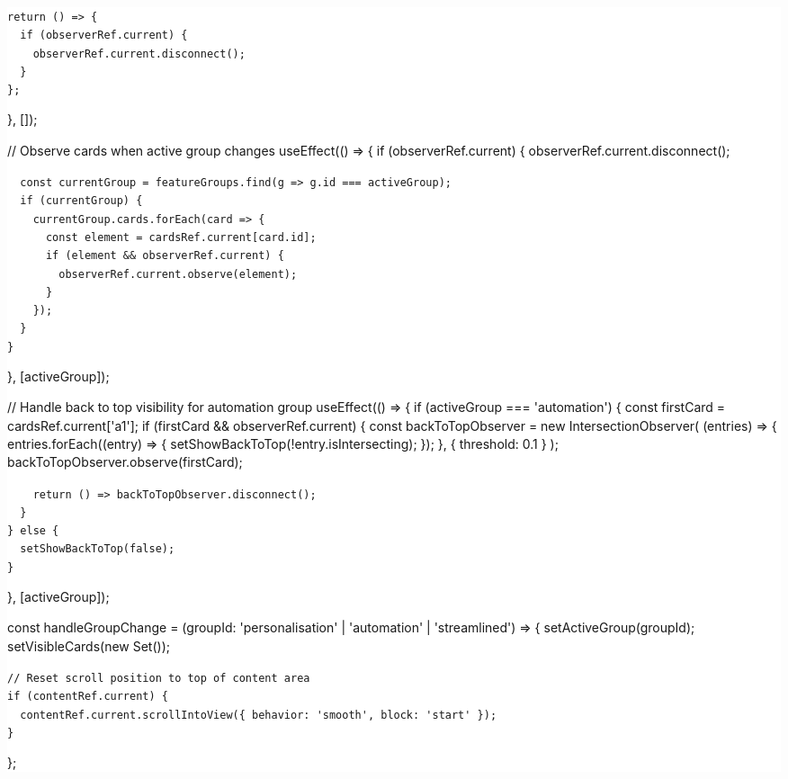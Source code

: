     return () => {
      if (observerRef.current) {
        observerRef.current.disconnect();
      }
    };
  }, []);

  // Observe cards when active group changes
  useEffect(() => {
    if (observerRef.current) {
      observerRef.current.disconnect();
      
      const currentGroup = featureGroups.find(g => g.id === activeGroup);
      if (currentGroup) {
        currentGroup.cards.forEach(card => {
          const element = cardsRef.current[card.id];
          if (element && observerRef.current) {
            observerRef.current.observe(element);
          }
        });
      }
    }
  }, [activeGroup]);

  // Handle back to top visibility for automation group
  useEffect(() => {
    if (activeGroup === 'automation') {
      const firstCard = cardsRef.current['a1'];
      if (firstCard && observerRef.current) {
        const backToTopObserver = new IntersectionObserver(
          (entries) => {
            entries.forEach((entry) => {
              setShowBackToTop(!entry.isIntersecting);
            });
          },
          { threshold: 0.1 }
        );
        backToTopObserver.observe(firstCard);
        
        return () => backToTopObserver.disconnect();
      }
    } else {
      setShowBackToTop(false);
    }
  }, [activeGroup]);

  const handleGroupChange = (groupId: 'personalisation' | 'automation' | 'streamlined') => {
    setActiveGroup(groupId);
    setVisibleCards(new Set());
    
    // Reset scroll position to top of content area
    if (contentRef.current) {
      contentRef.current.scrollIntoView({ behavior: 'smooth', block: 'start' });
    }
  };

